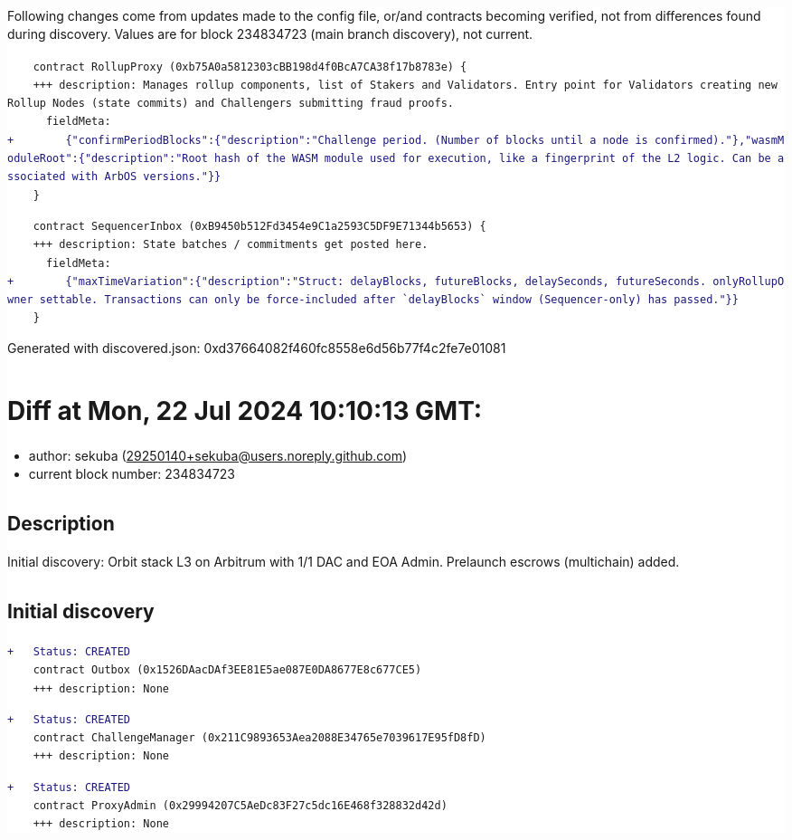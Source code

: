 Following changes come from updates made to the config file,
or/and contracts becoming verified, not from differences found during
discovery. Values are for block 234834723 (main branch discovery), not current.

```diff
    contract RollupProxy (0xb75A0a5812303cBB198d4f0BcA7CA38f17b8783e) {
    +++ description: Manages rollup components, list of Stakers and Validators. Entry point for Validators creating new Rollup Nodes (state commits) and Challengers submitting fraud proofs.
      fieldMeta:
+        {"confirmPeriodBlocks":{"description":"Challenge period. (Number of blocks until a node is confirmed)."},"wasmModuleRoot":{"description":"Root hash of the WASM module used for execution, like a fingerprint of the L2 logic. Can be associated with ArbOS versions."}}
    }
```

```diff
    contract SequencerInbox (0xB9450b512Fd3454e9C1a2593C5DF9E71344b5653) {
    +++ description: State batches / commitments get posted here.
      fieldMeta:
+        {"maxTimeVariation":{"description":"Struct: delayBlocks, futureBlocks, delaySeconds, futureSeconds. onlyRollupOwner settable. Transactions can only be force-included after `delayBlocks` window (Sequencer-only) has passed."}}
    }
```

Generated with discovered.json: 0xd37664082f460fc8558e6d56b77f4c2fe7e01081

# Diff at Mon, 22 Jul 2024 10:10:13 GMT:

- author: sekuba (<29250140+sekuba@users.noreply.github.com>)
- current block number: 234834723

## Description

Initial discovery: Orbit stack L3 on Arbitrum with 1/1 DAC and EOA Admin. Prelaunch escrows (multichain) added. 

## Initial discovery

```diff
+   Status: CREATED
    contract Outbox (0x1526DAacDAf3EE81E5ae087E0DA8677E8c677CE5)
    +++ description: None
```

```diff
+   Status: CREATED
    contract ChallengeManager (0x211C9893653Aea2088E34765e7039617E95fD8fD)
    +++ description: None
```

```diff
+   Status: CREATED
    contract ProxyAdmin (0x29994207C5AeDc83F27c5dc16E468f328832d42d)
    +++ description: None
```
